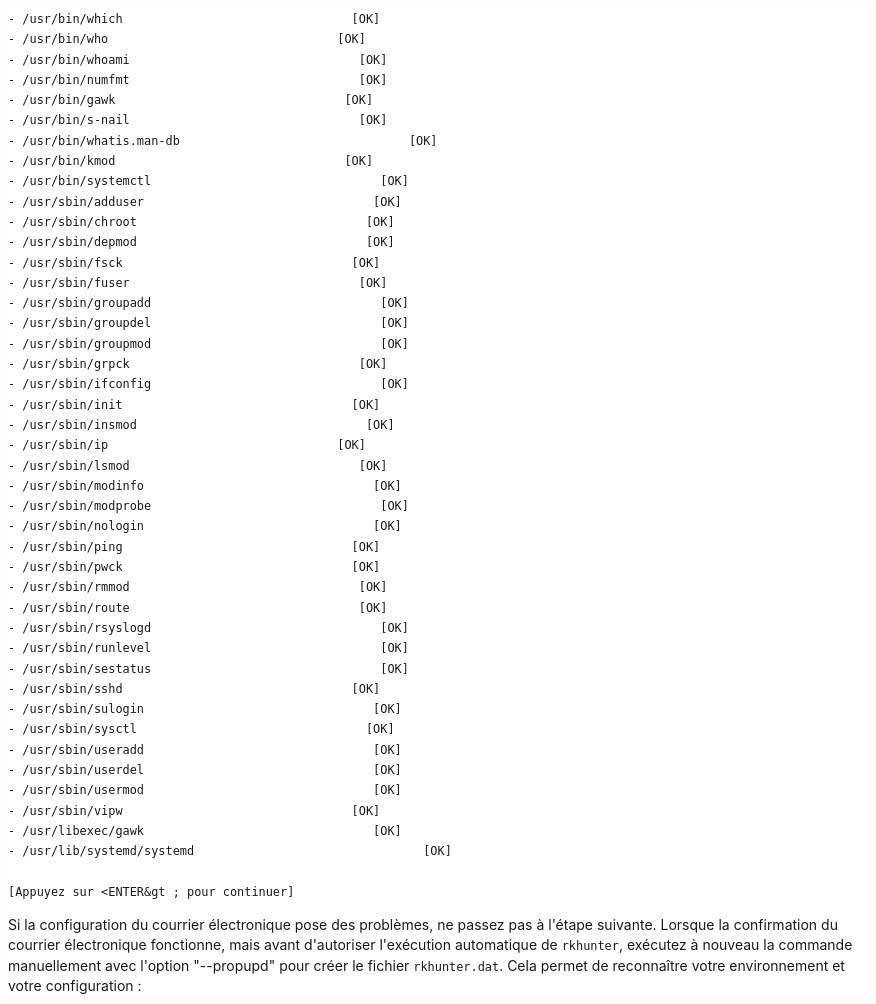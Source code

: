 ```
- /usr/bin/which                                [OK]
- /usr/bin/who                                [OK]
- /usr/bin/whoami                                [OK]
- /usr/bin/numfmt                                [OK]
- /usr/bin/gawk                                [OK]
- /usr/bin/s-nail                                [OK]
- /usr/bin/whatis.man-db                                [OK]
- /usr/bin/kmod                                [OK]
- /usr/bin/systemctl                                [OK]
- /usr/sbin/adduser                                [OK]
- /usr/sbin/chroot                                [OK]
- /usr/sbin/depmod                                [OK]
- /usr/sbin/fsck                                [OK]
- /usr/sbin/fuser                                [OK]
- /usr/sbin/groupadd                                [OK]
- /usr/sbin/groupdel                                [OK]
- /usr/sbin/groupmod                                [OK]
- /usr/sbin/grpck                                [OK]
- /usr/sbin/ifconfig                                [OK]
- /usr/sbin/init                                [OK]
- /usr/sbin/insmod                                [OK]
- /usr/sbin/ip                                [OK]
- /usr/sbin/lsmod                                [OK]
- /usr/sbin/modinfo                                [OK]
- /usr/sbin/modprobe                                [OK]
- /usr/sbin/nologin                                [OK]
- /usr/sbin/ping                                [OK]
- /usr/sbin/pwck                                [OK]
- /usr/sbin/rmmod                                [OK]
- /usr/sbin/route                                [OK]
- /usr/sbin/rsyslogd                                [OK]
- /usr/sbin/runlevel                                [OK]
- /usr/sbin/sestatus                                [OK]
- /usr/sbin/sshd                                [OK]
- /usr/sbin/sulogin                                [OK]
- /usr/sbin/sysctl                                [OK]
- /usr/sbin/useradd                                [OK]
- /usr/sbin/userdel                                [OK]
- /usr/sbin/usermod                                [OK]
- /usr/sbin/vipw                                [OK]
- /usr/libexec/gawk                                [OK]
- /usr/lib/systemd/systemd                                [OK]

[Appuyez sur <ENTER&gt ; pour continuer]
```

Si la configuration du courrier électronique pose des problèmes, ne passez pas à l'étape suivante. Lorsque la confirmation du courrier électronique fonctionne, mais avant d'autoriser l'exécution automatique de `rkhunter`, exécutez à nouveau la commande manuellement avec l'option "--propupd" pour créer le fichier `rkhunter.dat`. Cela permet de reconnaître votre environnement et votre configuration :
